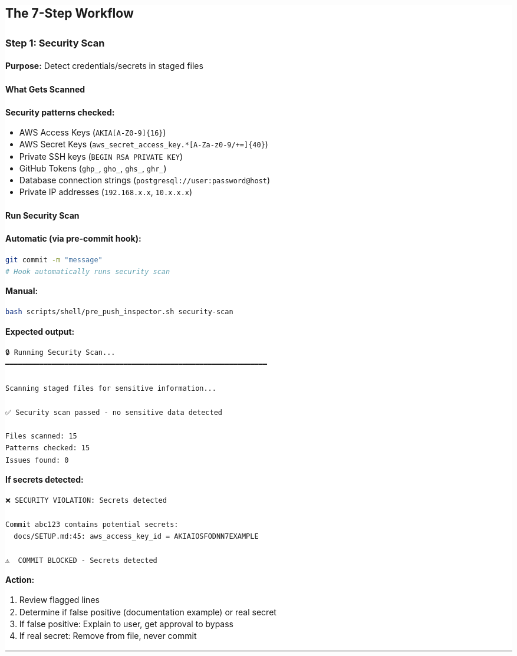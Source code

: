 
## The 7-Step Workflow

### Step 1: Security Scan

**Purpose:** Detect credentials/secrets in staged files

#### What Gets Scanned

**Security patterns checked:**
- AWS Access Keys (`AKIA[A-Z0-9]{16}`)
- AWS Secret Keys (`aws_secret_access_key.*[A-Za-z0-9/+=]{40}`)
- Private SSH keys (`BEGIN RSA PRIVATE KEY`)
- GitHub Tokens (`ghp_`, `gho_`, `ghs_`, `ghr_`)
- Database connection strings (`postgresql://user:password@host`)
- Private IP addresses (`192.168.x.x`, `10.x.x.x`)

#### Run Security Scan

**Automatic (via pre-commit hook):**
```bash
git commit -m "message"
# Hook automatically runs security scan
```

**Manual:**
```bash
bash scripts/shell/pre_push_inspector.sh security-scan
```

**Expected output:**
```
🔒 Running Security Scan...
━━━━━━━━━━━━━━━━━━━━━━━━━━━━━━━━━━━━━━━━━━━━━━━━━━━━━━━━━━━━━━

Scanning staged files for sensitive information...

✅ Security scan passed - no sensitive data detected

Files scanned: 15
Patterns checked: 15
Issues found: 0
```

**If secrets detected:**
```
❌ SECURITY VIOLATION: Secrets detected

Commit abc123 contains potential secrets:
  docs/SETUP.md:45: aws_access_key_id = AKIAIOSFODNN7EXAMPLE

⚠️  COMMIT BLOCKED - Secrets detected
```

**Action:**
1. Review flagged lines
2. Determine if false positive (documentation example) or real secret
3. If false positive: Explain to user, get approval to bypass
4. If real secret: Remove from file, never commit

---
